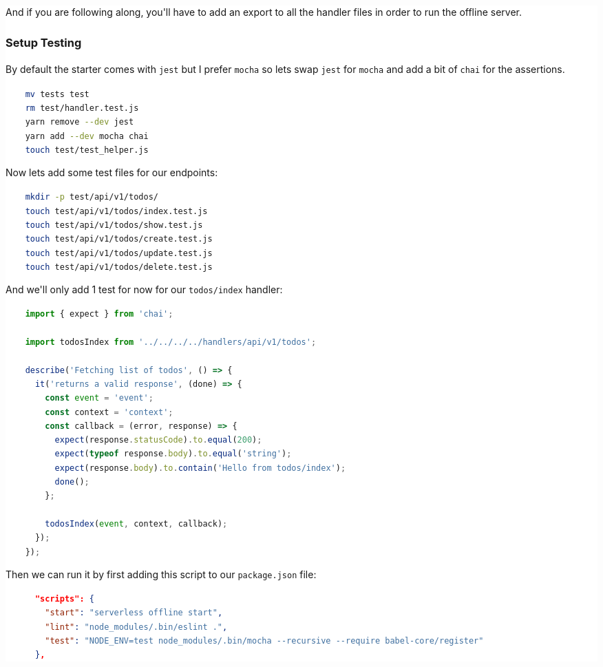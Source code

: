 And if you are following along, you'll have to add an export to all the handler files in order to run the offline server.

### Setup Testing

By default the starter comes with `jest` but I prefer `mocha` so lets swap `jest` for `mocha` and add a bit of `chai` for the assertions.

```bash
    mv tests test
    rm test/handler.test.js
    yarn remove --dev jest
    yarn add --dev mocha chai
    touch test/test_helper.js
```

Now lets add some test files for our endpoints:

```bash
    mkdir -p test/api/v1/todos/
    touch test/api/v1/todos/index.test.js
    touch test/api/v1/todos/show.test.js
    touch test/api/v1/todos/create.test.js
    touch test/api/v1/todos/update.test.js
    touch test/api/v1/todos/delete.test.js
```

And we'll only add 1 test for now for our `todos/index` handler:

```js
    import { expect } from 'chai';
    
    import todosIndex from '../../../../handlers/api/v1/todos';
    
    describe('Fetching list of todos', () => {
      it('returns a valid response', (done) => {
        const event = 'event';
        const context = 'context';
        const callback = (error, response) => {
          expect(response.statusCode).to.equal(200);
          expect(typeof response.body).to.equal('string');
          expect(response.body).to.contain('Hello from todos/index');
          done();
        };
    
        todosIndex(event, context, callback);
      });
    });
```

Then we can run it by first adding this script to our `package.json` file:

```json
      "scripts": {
      	"start": "serverless offline start",
        "lint": "node_modules/.bin/eslint .",
        "test": "NODE_ENV=test node_modules/.bin/mocha --recursive --require babel-core/register"
      },
```
